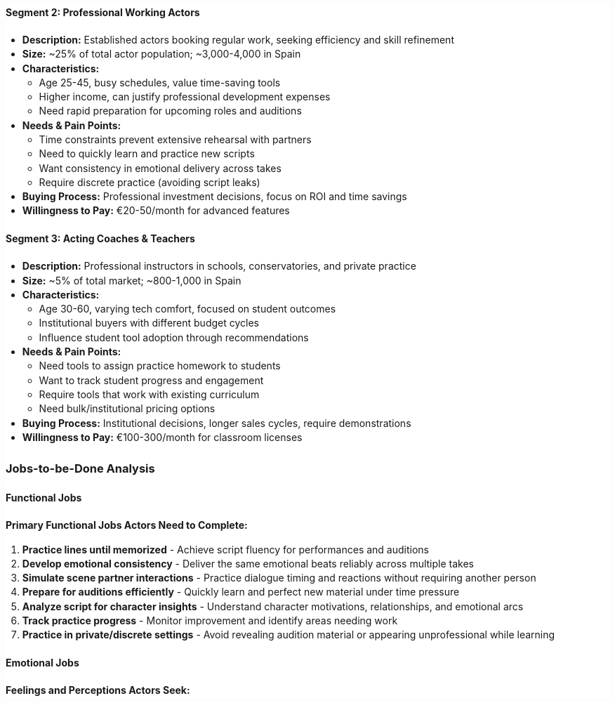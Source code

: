 #### Segment 2: Professional Working Actors
- **Description:** Established actors booking regular work, seeking efficiency and skill refinement
- **Size:** ~25% of total actor population; ~3,000-4,000 in Spain
- **Characteristics:**
  - Age 25-45, busy schedules, value time-saving tools
  - Higher income, can justify professional development expenses
  - Need rapid preparation for upcoming roles and auditions
- **Needs & Pain Points:**
  - Time constraints prevent extensive rehearsal with partners
  - Need to quickly learn and practice new scripts
  - Want consistency in emotional delivery across takes
  - Require discrete practice (avoiding script leaks)
- **Buying Process:** Professional investment decisions, focus on ROI and time savings
- **Willingness to Pay:** €20-50/month for advanced features

#### Segment 3: Acting Coaches & Teachers
- **Description:** Professional instructors in schools, conservatories, and private practice
- **Size:** ~5% of total market; ~800-1,000 in Spain
- **Characteristics:**
  - Age 30-60, varying tech comfort, focused on student outcomes
  - Institutional buyers with different budget cycles
  - Influence student tool adoption through recommendations
- **Needs & Pain Points:**
  - Need tools to assign practice homework to students
  - Want to track student progress and engagement
  - Require tools that work with existing curriculum
  - Need bulk/institutional pricing options
- **Buying Process:** Institutional decisions, longer sales cycles, require demonstrations
- **Willingness to Pay:** €100-300/month for classroom licenses

### Jobs-to-be-Done Analysis

#### Functional Jobs
**Primary Functional Jobs Actors Need to Complete:**

1. **Practice lines until memorized** - Achieve script fluency for performances and auditions
2. **Develop emotional consistency** - Deliver the same emotional beats reliably across multiple takes
3. **Simulate scene partner interactions** - Practice dialogue timing and reactions without requiring another person
4. **Prepare for auditions efficiently** - Quickly learn and perfect new material under time pressure
5. **Analyze script for character insights** - Understand character motivations, relationships, and emotional arcs
6. **Track practice progress** - Monitor improvement and identify areas needing work
7. **Practice in private/discrete settings** - Avoid revealing audition material or appearing unprofessional while learning

#### Emotional Jobs
**Feelings and Perceptions Actors Seek:**
